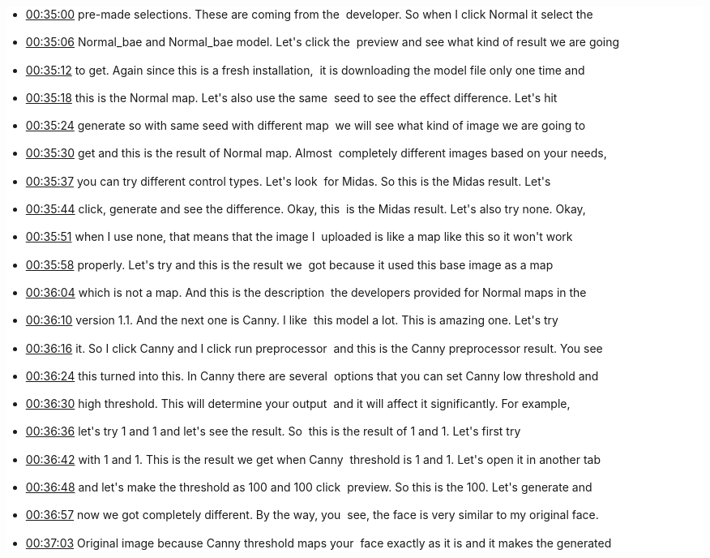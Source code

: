 - [00:35:00](https://www.youtube.com/watch?v=3E5fhFQUVLo&t=2100) pre-made selections. These are coming from the&nbsp; developer. So when I click Normal it select the&nbsp;&nbsp;

- [00:35:06](https://www.youtube.com/watch?v=3E5fhFQUVLo&t=2106) Normal_bae and Normal_bae model. Let's click the&nbsp; preview and see what kind of result we are going&nbsp;&nbsp;

- [00:35:12](https://www.youtube.com/watch?v=3E5fhFQUVLo&t=2112) to get. Again since this is a fresh installation,&nbsp; it is downloading the model file only one time and&nbsp;&nbsp;

- [00:35:18](https://www.youtube.com/watch?v=3E5fhFQUVLo&t=2118) this is the Normal map. Let's also use the same&nbsp; seed to see the effect difference. Let's hit&nbsp;&nbsp;

- [00:35:24](https://www.youtube.com/watch?v=3E5fhFQUVLo&t=2124) generate so with same seed with different map&nbsp; we will see what kind of image we are going to&nbsp;&nbsp;

- [00:35:30](https://www.youtube.com/watch?v=3E5fhFQUVLo&t=2130) get and this is the result of Normal map. Almost&nbsp; completely different images based on your needs,&nbsp;&nbsp;

- [00:35:37](https://www.youtube.com/watch?v=3E5fhFQUVLo&t=2137) you can try different control types. Let's look&nbsp; for Midas. So this is the Midas result. Let's&nbsp;&nbsp;

- [00:35:44](https://www.youtube.com/watch?v=3E5fhFQUVLo&t=2144) click, generate and see the difference. Okay, this&nbsp; is the Midas result. Let's also try none. Okay,&nbsp;&nbsp;

- [00:35:51](https://www.youtube.com/watch?v=3E5fhFQUVLo&t=2151) when I use none, that means that the image I&nbsp; uploaded is like a map like this so it won't work&nbsp;&nbsp;

- [00:35:58](https://www.youtube.com/watch?v=3E5fhFQUVLo&t=2158) properly. Let's try and this is the result we&nbsp; got because it used this base image as a map&nbsp;&nbsp;

- [00:36:04](https://www.youtube.com/watch?v=3E5fhFQUVLo&t=2164) which is not a map. And this is the description&nbsp; the developers provided for Normal maps in the&nbsp;&nbsp;

- [00:36:10](https://www.youtube.com/watch?v=3E5fhFQUVLo&t=2170) version 1.1. And the next one is Canny. I like&nbsp; this model a lot. This is amazing one. Let's try&nbsp;&nbsp;

- [00:36:16](https://www.youtube.com/watch?v=3E5fhFQUVLo&t=2176) it. So I click Canny and I click run preprocessor&nbsp; and this is the Canny preprocessor result. You see&nbsp;&nbsp;

- [00:36:24](https://www.youtube.com/watch?v=3E5fhFQUVLo&t=2184) this turned into this. In Canny there are several&nbsp; options that you can set Canny low threshold and&nbsp;&nbsp;

- [00:36:30](https://www.youtube.com/watch?v=3E5fhFQUVLo&t=2190) high threshold. This will determine your output&nbsp; and it will affect it significantly. For example,&nbsp;&nbsp;

- [00:36:36](https://www.youtube.com/watch?v=3E5fhFQUVLo&t=2196) let's try 1 and 1 and let's see the result. So&nbsp; this is the result of 1 and 1. Let's first try&nbsp;&nbsp;

- [00:36:42](https://www.youtube.com/watch?v=3E5fhFQUVLo&t=2202) with 1 and 1. This is the result we get when Canny&nbsp; threshold is 1 and 1. Let's open it in another tab&nbsp;&nbsp;

- [00:36:48](https://www.youtube.com/watch?v=3E5fhFQUVLo&t=2208) and let's make the threshold as 100 and 100 click&nbsp; preview. So this is the 100. Let's generate and&nbsp;&nbsp;

- [00:36:57](https://www.youtube.com/watch?v=3E5fhFQUVLo&t=2217) now we got completely different. By the way, you&nbsp; see, the face is very similar to my original face.&nbsp;&nbsp;

- [00:37:03](https://www.youtube.com/watch?v=3E5fhFQUVLo&t=2223) Original image because Canny threshold maps your&nbsp; face exactly as it is and it makes the generated&nbsp;&nbsp;
